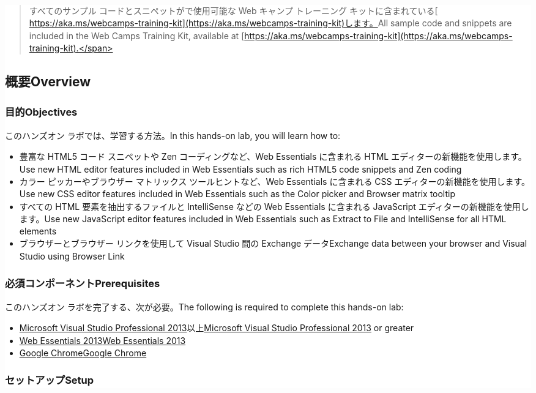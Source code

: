 > <span data-ttu-id="27a07-115">すべてのサンプル コードとスニペットがで使用可能な Web キャンプ トレーニング キットに含まれている[ https://aka.ms/webcamps-training-kit](https://aka.ms/webcamps-training-kit)します。</span><span class="sxs-lookup"><span data-stu-id="27a07-115">All sample code and snippets are included in the Web Camps Training Kit, available at [https://aka.ms/webcamps-training-kit](https://aka.ms/webcamps-training-kit).</span></span>

<a id="Overview"></a>
## <a name="overview"></a><span data-ttu-id="27a07-116">概要</span><span class="sxs-lookup"><span data-stu-id="27a07-116">Overview</span></span>

<a id="Objectives"></a>
### <a name="objectives"></a><span data-ttu-id="27a07-117">目的</span><span class="sxs-lookup"><span data-stu-id="27a07-117">Objectives</span></span>

<span data-ttu-id="27a07-118">このハンズオン ラボでは、学習する方法。</span><span class="sxs-lookup"><span data-stu-id="27a07-118">In this hands-on lab, you will learn how to:</span></span>

- <span data-ttu-id="27a07-119">豊富な HTML5 コード スニペットや Zen コーディングなど、Web Essentials に含まれる HTML エディターの新機能を使用します。</span><span class="sxs-lookup"><span data-stu-id="27a07-119">Use new HTML editor features included in Web Essentials such as rich HTML5 code snippets and Zen coding</span></span>
- <span data-ttu-id="27a07-120">カラー ピッカーやブラウザー マトリックス ツールヒントなど、Web Essentials に含まれる CSS エディターの新機能を使用します。</span><span class="sxs-lookup"><span data-stu-id="27a07-120">Use new CSS editor features included in Web Essentials such as the Color picker and Browser matrix tooltip</span></span>
- <span data-ttu-id="27a07-121">すべての HTML 要素を抽出するファイルと IntelliSense などの Web Essentials に含まれる JavaScript エディターの新機能を使用します。</span><span class="sxs-lookup"><span data-stu-id="27a07-121">Use new JavaScript editor features included in Web Essentials such as Extract to File and IntelliSense for all HTML elements</span></span>
- <span data-ttu-id="27a07-122">ブラウザーとブラウザー リンクを使用して Visual Studio 間の Exchange データ</span><span class="sxs-lookup"><span data-stu-id="27a07-122">Exchange data between your browser and Visual Studio using Browser Link</span></span>

<a id="Prerequisites"></a>
### <a name="prerequisites"></a><span data-ttu-id="27a07-123">必須コンポーネント</span><span class="sxs-lookup"><span data-stu-id="27a07-123">Prerequisites</span></span>

<span data-ttu-id="27a07-124">このハンズオン ラボを完了する、次が必要。</span><span class="sxs-lookup"><span data-stu-id="27a07-124">The following is required to complete this hands-on lab:</span></span>

- <span data-ttu-id="27a07-125">[Microsoft Visual Studio Professional 2013](https://www.microsoft.com/visualstudio/)以上</span><span class="sxs-lookup"><span data-stu-id="27a07-125">[Microsoft Visual Studio Professional 2013](https://www.microsoft.com/visualstudio/) or greater</span></span>
- [<span data-ttu-id="27a07-126">Web Essentials 2013</span><span class="sxs-lookup"><span data-stu-id="27a07-126">Web Essentials 2013</span></span>](http://vswebessentials.com/)
- [<span data-ttu-id="27a07-127">Google Chrome</span><span class="sxs-lookup"><span data-stu-id="27a07-127">Google Chrome</span></span>](https://www.google.com/chrome/)

<a id="Setup"></a>
### <a name="setup"></a><span data-ttu-id="27a07-128">セットアップ</span><span class="sxs-lookup"><span data-stu-id="27a07-128">Setup</span></span>
